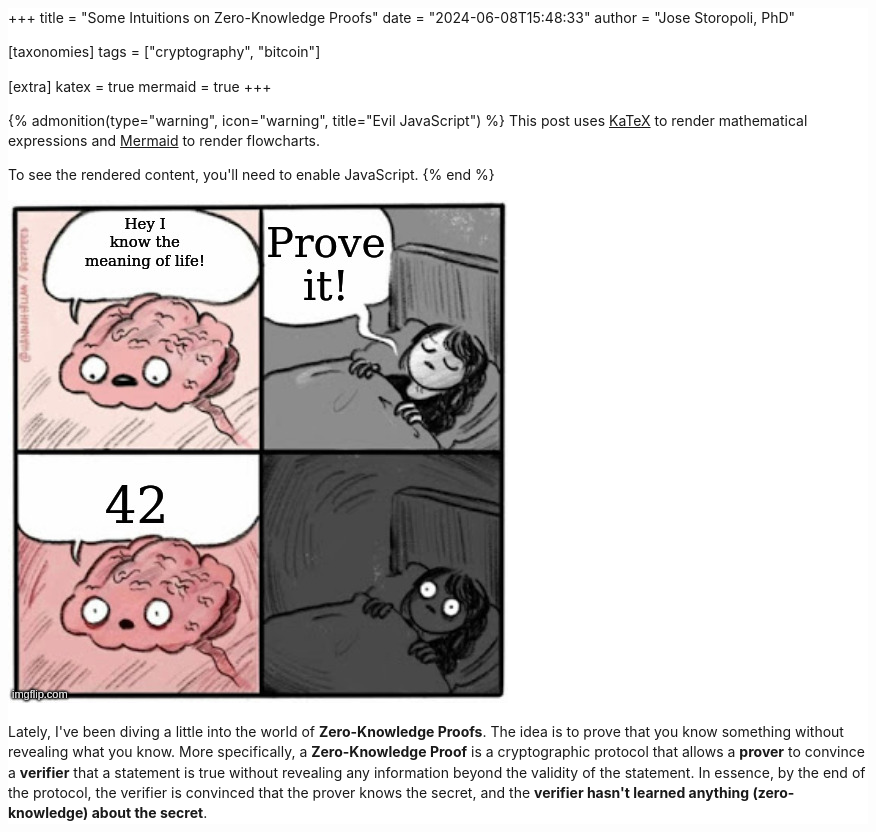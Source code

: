 +++
title = "Some Intuitions on Zero-Knowledge Proofs"
date = "2024-06-08T15:48:33"
author = "Jose Storopoli, PhD"

[taxonomies]
tags = ["cryptography", "bitcoin"]

[extra]
katex = true
mermaid = true
+++

{% admonition(type="warning", icon="warning", title="Evil JavaScript") %}
This post uses [KaTeX](https://katex.org/) to render mathematical expressions
and [Mermaid](https://mermaid.js.org) to render flowcharts.

To see the rendered content, you'll need to enable JavaScript.
{% end %}

![Zero-knowledge proofs and the meaning of life](zkp_meme.jpg)

Lately, I've been diving a little into the world of **Zero-Knowledge Proofs**.
The idea is to prove that you know something without revealing what you know.
More specifically, a **Zero-Knowledge Proof** is a cryptographic protocol that allows
a **prover** to convince a **verifier** that a statement is true without revealing
any information beyond the validity of the statement.
In essence, by the end of the protocol, the verifier is convinced that the prover knows the secret,
and the **verifier hasn't learned anything (zero-knowledge) about the secret**.
